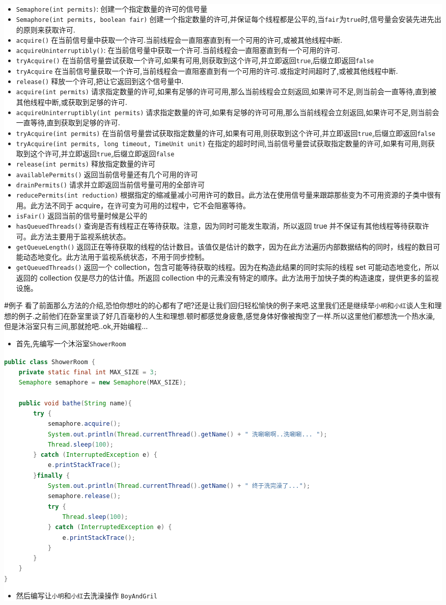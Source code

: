 * `Semaphore(int permits)`: 创建一个指定数量的许可的信号量
* `Semaphore(int permits, boolean fair)` 创建一个指定数量的许可,并保证每个线程都是公平的,当`fair`为`true`时,信号量会安装先进先出的原则来获取许可.
* `acquire()` 在当前信号量中获取一个许可.当前线程会一直阻塞直到有一个可用的许可,或被其他线程中断.
* `acquireUninterruptibly()`: 在当前信号量中获取一个许可.当前线程会一直阻塞直到有一个可用的许可.
* `tryAcquire()` 在当前信号量尝试获取一个许可,如果有可用,则获取到这个许可,并立即返回`true`,后缀立即返回`false`
* `tryAcquire` 在当前信号量获取一个许可,当前线程会一直阻塞直到有一个可用的许可.或指定时间超时了,或被其他线程中断.
* `release()` 释放一个许可,把让它返回到这个信号量中.
* `acquire(int permits)` 请求指定数量的许可,如果有足够的许可可用,那么当前线程会立刻返回,如果许可不足,则当前会一直等待,直到被其他线程中断,或获取到足够的许可.
* `acquireUninterruptibly(int permits)` 请求指定数量的许可,如果有足够的许可可用,那么当前线程会立刻返回,如果许可不足,则当前会一直等待,直到获取到足够的许可.
* `tryAcquire(int permits)` 在当前信号量尝试获取指定数量的许可,如果有可用,则获取到这个许可,并立即返回`true`,后缀立即返回`false`
* `tryAcquire(int permits, long timeout, TimeUnit unit)` 在指定的超时时间,当前信号量尝试获取指定数量的许可,如果有可用,则获取到这个许可,并立即返回`true`,后缀立即返回`false`
* `release(int permits)` 释放指定数量的许可
* `availablePermits()` 返回当前信号量还有几个可用的许可
* `drainPermits()` 请求并立即返回当前信号量可用的全部许可
* `reducePermits(int reduction)` 根据指定的缩减量减小可用许可的数目。此方法在使用信号量来跟踪那些变为不可用资源的子类中很有用。此方法不同于 acquire，在许可变为可用的过程中，它不会阻塞等待。
* `isFair()` 返回当前的信号量时候是公平的
* `hasQueuedThreads()` 查询是否有线程正在等待获取。注意，因为同时可能发生取消，所以返回 true 并不保证有其他线程等待获取许可。此方法主要用于监视系统状态。
* `getQueueLength()` 返回正在等待获取的线程的估计数目。该值仅是估计的数字，因为在此方法遍历内部数据结构的同时，线程的数目可能动态地变化。此方法用于监视系统状态，不用于同步控制。
* `getQueuedThreads()` 返回一个 collection，包含可能等待获取的线程。因为在构造此结果的同时实际的线程 set 可能动态地变化，所以返回的 collection 仅是尽力的估计值。所返回 collection 中的元素没有特定的顺序。此方法用于加快子类的构造速度，提供更多的监视设施。


#例子
看了前面那么方法的介绍,恐怕你想吐的的心都有了吧?还是让我们回归轻松愉快的例子来吧.这里我们还是继续举`小明`和`小红`谈人生和理想的例子.之前他们在卧室里谈了好几百毫秒的人生和理想.顿时都感觉身疲惫,感觉身体好像被掏空了一样.所以这里他们都想洗一个热水澡,但是沐浴室只有三间,那就抢吧..ok,开始编程...

* 首先,先编写一个沐浴室`ShowerRoom`

```java 
public class ShowerRoom {
    private static final int MAX_SIZE = 3;
    Semaphore semaphore = new Semaphore(MAX_SIZE);

    public void bathe(String name){
        try {
            semaphore.acquire();
            System.out.println(Thread.currentThread().getName() + " 洗唰唰啊..洗唰唰... ");
            Thread.sleep(100);
        } catch (InterruptedException e) {
            e.printStackTrace();
        }finally {
            System.out.println(Thread.currentThread().getName() + " 终于洗完澡了...");
            semaphore.release();
            try {
                Thread.sleep(100);
            } catch (InterruptedException e) {
                e.printStackTrace();
            }
        }
    }
}
```
* 然后编写让`小明`和`小红`去洗澡操作 `BoyAndGril`
